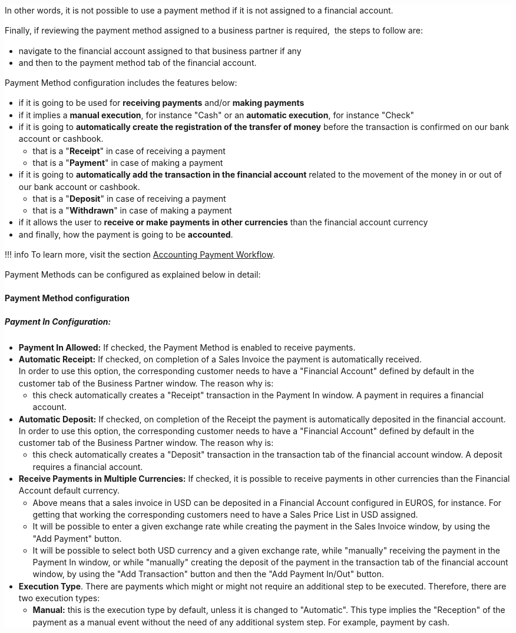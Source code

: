 In other words, it is not possible to use a payment method if it is not assigned to a financial account.

Finally, if reviewing the payment method assigned to a business partner is required,  the steps to follow are:

-   navigate to the financial account assigned to that business partner if any
-   and then to the payment method tab of the financial account.

Payment Method configuration includes the features below:

-   if it is going to be used for **receiving payments** and/or **making payments**
-   if it implies a **manual execution**, for instance "Cash" or an **automatic execution**, for instance "Check"
-   if it is going to **automatically create the registration of the transfer of money** before the transaction is confirmed on our bank account or cashbook.
    -   that is a "**Receipt**" in case of receiving a payment
    -   that is a "**Payment**" in case of making a payment
-   if it is going to **automatically add the transaction in the financial account** related to the movement of the money in or out of our bank account or cashbook.
    -   that is a "**Deposit**" in case of receiving a payment
    -   that is a "**Withdrawn**" in case of making a payment
-   if it allows the user to **receive or make payments in other currencies** than the financial account currency
-   and finally, how the payment is going to be **accounted**.

!!! info
    To learn more, visit the section [Accounting Payment Workflow](/docs/products/etendo-classic/user-guide/financial-management/receivables-and-payables/setup#accounting-payment-workflow).


Payment Methods can be configured as explained below in detail:

#### **Payment Method configuration**

##### Payment In Configuration:

-   **Payment In Allowed:** If checked, the Payment Method is enabled to receive payments.
-   **Automatic Receipt:** If checked, on completion of a Sales Invoice the payment is automatically received.  
    In order to use this option, the corresponding customer needs to have a "Financial Account" defined by default in the customer tab of the Business Partner window. The reason why is:
    -   this check automatically creates a "Receipt" transaction in the Payment In window. A payment in requires a financial account.
-   **Automatic Deposit:** If checked, on completion of the Receipt the payment is automatically deposited in the financial account.  
    In order to use this option, the corresponding customer needs to have a "Financial Account" defined by default in the customer tab of the Business Partner window. The reason why is:
    -   this check automatically creates a "Deposit" transaction in the transaction tab of the financial account window. A deposit requires a financial account.
-   **Receive Payments in Multiple Currencies:** If checked, it is possible to receive payments in other currencies than the Financial Account default currency.
    -   Above means that a sales invoice in USD can be deposited in a Financial Account configured in EUROS, for instance. For getting that working the corresponding customers need to have a Sales Price List in USD assigned.
    -   It will be possible to enter a given exchange rate while creating the payment in the Sales Invoice window, by using the "Add Payment" button.
    -   It will be possible to select both USD currency and a given exchange rate, while "manually" receiving the payment in the Payment In window, or while "manually" creating the deposit of the payment in the transaction tab of the financial account window, by using the "Add Transaction" button and then the "Add Payment In/Out" button.
-   **Execution Type**. There are payments which might or might not require an additional step to be executed. Therefore, there are two execution types:
    -   **Manual:** this is the execution type by default, unless it is changed to "Automatic". This type implies the "Reception" of the payment as a manual event without the need of any additional system step. For example, payment by cash.